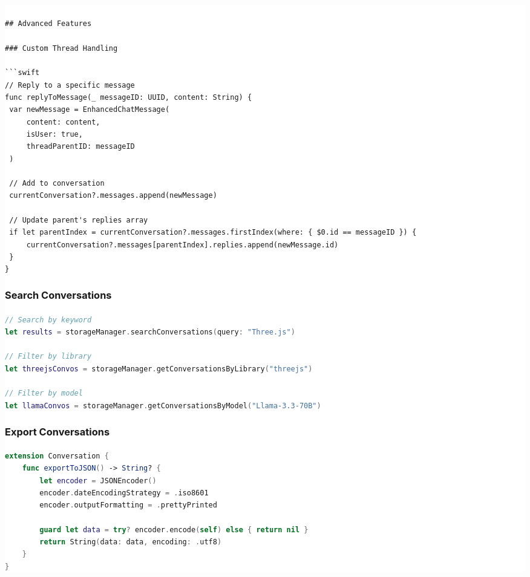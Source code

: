    ```

## Advanced Features

### Custom Thread Handling

```swift
// Reply to a specific message
func replyToMessage(_ messageID: UUID, content: String) {
    var newMessage = EnhancedChatMessage(
        content: content,
        isUser: true,
        threadParentID: messageID
    )

    // Add to conversation
    currentConversation?.messages.append(newMessage)

    // Update parent's replies array
    if let parentIndex = currentConversation?.messages.firstIndex(where: { $0.id == messageID }) {
        currentConversation?.messages[parentIndex].replies.append(newMessage.id)
    }
}
```

### Search Conversations

```swift
// Search by keyword
let results = storageManager.searchConversations(query: "Three.js")

// Filter by library
let threejsConvos = storageManager.getConversationsByLibrary("threejs")

// Filter by model
let llamaConvos = storageManager.getConversationsByModel("Llama-3.3-70B")
```

### Export Conversations

```swift
extension Conversation {
    func exportToJSON() -> String? {
        let encoder = JSONEncoder()
        encoder.dateEncodingStrategy = .iso8601
        encoder.outputFormatting = .prettyPrinted

        guard let data = try? encoder.encode(self) else { return nil }
        return String(data: data, encoding: .utf8)
    }
}
```
